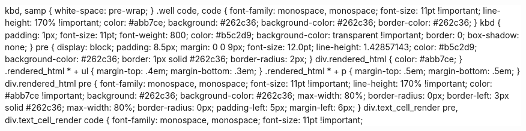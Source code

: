 kbd,
samp {
 white-space: pre-wrap;
}
.well code,
code {
 font-family: monospace, monospace;
 font-size: 11pt !important;
 line-height: 170% !important;
 color: #abb7ce;
 background: #262c36;
 background-color: #262c36;
 border-color: #262c36;
}
kbd {
 padding: 1px;
 font-size: 11pt;
 font-weight: 800;
 color: #b5c2d9;
 background-color: transparent !important;
 border: 0;
 box-shadow: none;
}
pre {
 display: block;
 padding: 8.5px;
 margin: 0 0 9px;
 font-size: 12.0pt;
 line-height: 1.42857143;
 color: #b5c2d9;
 background-color: #262c36;
 border: 1px solid #262c36;
 border-radius: 2px;
}
div.rendered_html {
 color: #abb7ce;
}
.rendered_html * + ul {
 margin-top: .4em;
 margin-bottom: .3em;
}
.rendered_html * + p {
 margin-top: .5em;
 margin-bottom: .5em;
}
div.rendered_html pre {
 font-family: monospace, monospace;
 font-size: 11pt !important;
 line-height: 170% !important;
 color: #abb7ce !important;
 background: #262c36;
 background-color: #262c36;
 max-width: 80%;
 border-radius: 0px;
 border-left: 3px solid #262c36;
 max-width: 80%;
 border-radius: 0px;
 padding-left: 5px;
 margin-left: 6px;
}
div.text_cell_render pre,
div.text_cell_render code {
 font-family: monospace, monospace;
 font-size: 11pt !important;